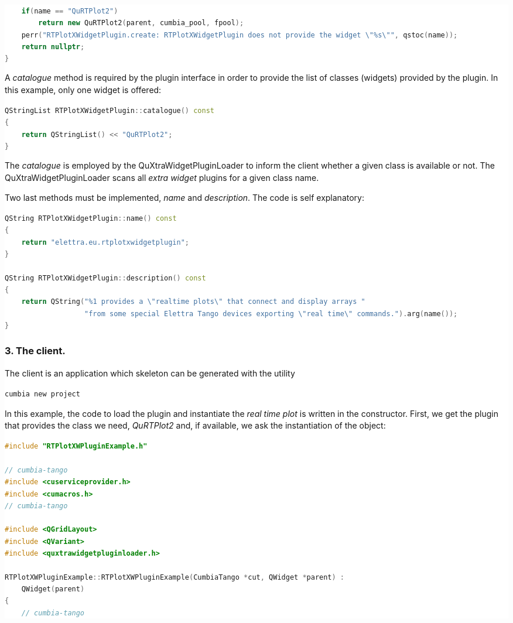 ```cpp
    if(name == "QuRTPlot2")
        return new QuRTPlot2(parent, cumbia_pool, fpool);
    perr("RTPlotXWidgetPlugin.create: RTPlotXWidgetPlugin does not provide the widget \"%s\"", qstoc(name));
    return nullptr;
}
```

A *catalogue* method is required by the plugin interface in order to provide the list of classes (widgets) provided by the plugin.
In this example, only one widget is offered:

```cpp
QStringList RTPlotXWidgetPlugin::catalogue() const
{
    return QStringList() << "QuRTPlot2";
}
```

The *catalogue* is employed by the QuXtraWidgetPluginLoader to inform the client whether a given class is available or not.
The QuXtraWidgetPluginLoader scans all *extra widget* plugins for a given class name.

Two last methods must be implemented, *name* and *description*. The code is self explanatory:

```cpp
QString RTPlotXWidgetPlugin::name() const
{
    return "elettra.eu.rtplotxwidgetplugin";
}

QString RTPlotXWidgetPlugin::description() const
{
    return QString("%1 provides a \"realtime plots\" that connect and display arrays "
                   "from some special Elettra Tango devices exporting \"real time\" commands.").arg(name());
}
```

### 3. The client.

The client is an application which skeleton can be generated with the utility

```bash
cumbia new project
```

In this example, the code to load the plugin and instantiate the *real time plot* is written in the constructor.
First, we get the plugin that provides the class we need, *QuRTPlot2* and, if available, we ask the instantiation of the object:

```cpp
#include "RTPlotXWPluginExample.h"

// cumbia-tango
#include <cuserviceprovider.h>
#include <cumacros.h>
// cumbia-tango

#include <QGridLayout>
#include <QVariant>
#include <quxtrawidgetpluginloader.h>

RTPlotXWPluginExample::RTPlotXWPluginExample(CumbiaTango *cut, QWidget *parent) :
    QWidget(parent)
{
    // cumbia-tango
```